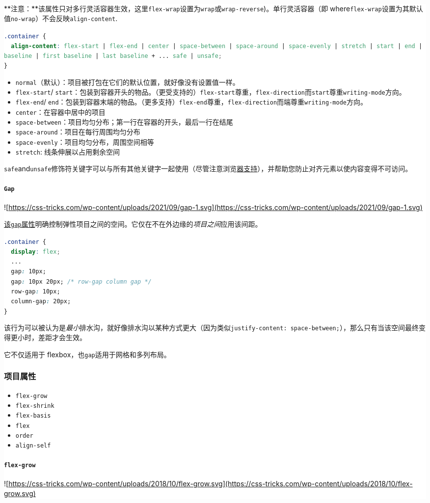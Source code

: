 **注意：**该属性只对多行灵活容器生效，这里`flex-wrap`设置为`wrap`或`wrap-reverse`)。单行灵活容器（即 where`flex-wrap`设置为其默认值`no-wrap`）不会反映`align-content`.

```css
.container {
  align-content: flex-start | flex-end | center | space-between | space-around | space-evenly | stretch | start | end | baseline | first baseline | last baseline + ... safe | unsafe;
}
```

- `normal`（默认）：项目被打包在它们的默认位置，就好像没有设置值一样。
- `flex-start`/ `start`：包装到容器开头的物品。（更受支持的）`flex-start`尊重，`flex-direction`而`start`尊重`writing-mode`方向。
- `flex-end`/ `end`：包装到容器末端的物品。（更多支持）`flex-end`尊重，`flex-direction`而端尊重`writing-mode`方向。
- `center`：在容器中居中的项目
- `space-between`：项目均匀分布；第一行在容器的开头，最后一行在结尾
- `space-around`：项目在每行周围均匀分布
- `space-evenly`：项目均匀分布，周围空间相等
- `stretch`: 线条伸展以占用剩余空间

`safe`and`unsafe`修饰符关键字可以与所有其他关键字一起使用（尽管注意浏览[器支持](https://developer.mozilla.org/en-US/docs/Web/CSS/align-items)），并帮助您防止对齐元素以使内容变得不可访问。

#### `Gap`

![https://css-tricks.com/wp-content/uploads/2021/09/gap-1.svg](https://css-tricks.com/wp-content/uploads/2021/09/gap-1.svg)

[该`gap`属性](https://css-tricks.com/almanac/properties/g/gap/)明确控制弹性项目之间的空间。它仅在不在外边缘的*项目之间*应用该间距。

```css
.container {
  display: flex;
  ...
  gap: 10px;
  gap: 10px 20px; /* row-gap column gap */
  row-gap: 10px;
  column-gap: 20px;
}
```

该行为可以被认为是*最小*排水沟，就好像排水沟以某种方式更大（因为类似`justify-content: space-between;`），那么只有当该空间最终变得更小时，差距才会生效。

它不仅适用于 flexbox，也`gap`适用于网格和多列布局。

### 项目属性

- `flex-grow`
- `flex-shrink`
- `flex-basis`
- `flex`
- `order`
- `align-self`

#### `flex-grow`

![https://css-tricks.com/wp-content/uploads/2018/10/flex-grow.svg](https://css-tricks.com/wp-content/uploads/2018/10/flex-grow.svg)
